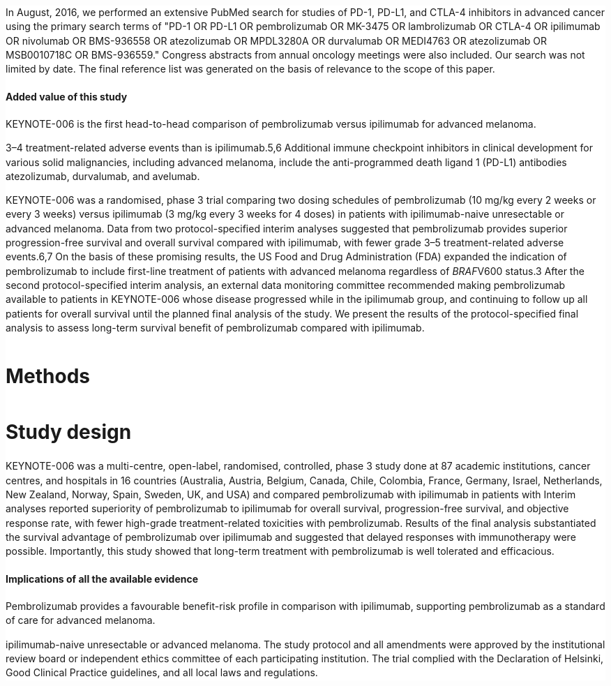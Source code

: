 In August, 2016, we performed an extensive PubMed search for studies of PD-1, PD-L1, and CTLA-4 inhibitors in advanced cancer using the primary search terms of "PD-1 OR PD-L1 OR pembrolizumab OR MK-3475 OR lambrolizumab OR CTLA-4 OR ipilimumab OR nivolumab OR BMS-936558 OR atezolizumab OR MPDL3280A OR durvalumab OR MEDI4763 OR atezolizumab OR MSB0010718C OR BMS-936559." Congress abstracts from annual oncology meetings were also included. Our search was not limited by date. The final reference list was generated on the basis of relevance to the scope of this paper.

#### **Added value of this study**

KEYNOTE-006 is the first head-to-head comparison of pembrolizumab versus ipilimumab for advanced melanoma.

3–4 treatment-related adverse events than is ipilimumab.5,6 Additional immune checkpoint inhibitors in clinical development for various solid malignancies, including advanced melanoma, include the anti-programmed death ligand 1 (PD-L1) antibodies atezolizumab, durvalumab, and avelumab.

KEYNOTE-006 was a randomised, phase 3 trial comparing two dosing schedules of pembrolizumab (10 mg/kg every 2 weeks or every 3 weeks) versus ipilimumab (3 mg/kg every 3 weeks for 4 doses) in patients with ipilimumab-naive unresectable or advanced melanoma. Data from two protocol-specified interim analyses suggested that pembrolizumab provides superior progression-free survival and overall survival compared with ipilimumab, with fewer grade 3–5 treatment-related adverse events.6,7 On the basis of these promising results, the US Food and Drug Administration (FDA) expanded the indication of pembrolizumab to include first-line treatment of patients with advanced melanoma regardless of *BRAF*V600 status.3 After the second protocol-specified interim analysis, an external data monitoring committee recommended making pembrolizumab available to patients in KEYNOTE-006 whose disease progressed while in the ipilimumab group, and continuing to follow up all patients for overall survival until the planned final analysis of the study. We present the results of the protocol-specified final analysis to assess long-term survival benefit of pembrolizumab compared with ipilimumab.

# **Methods**

# **Study design**

KEYNOTE-006 was a multi-centre, open-label, randomised, controlled, phase 3 study done at 87 academic institutions, cancer centres, and hospitals in 16 countries (Australia, Austria, Belgium, Canada, Chile, Colombia, France, Germany, Israel, Netherlands, New Zealand, Norway, Spain, Sweden, UK, and USA) and compared pembrolizumab with ipilimumab in patients with Interim analyses reported superiority of pembrolizumab to ipilimumab for overall survival, progression-free survival, and objective response rate, with fewer high-grade treatment-related toxicities with pembrolizumab. Results of the final analysis substantiated the survival advantage of pembrolizumab over ipilimumab and suggested that delayed responses with immunotherapy were possible. Importantly, this study showed that long-term treatment with pembrolizumab is well tolerated and efficacious.

#### **Implications of all the available evidence**

Pembrolizumab provides a favourable benefit-risk profile in comparison with ipilimumab, supporting pembrolizumab as a standard of care for advanced melanoma.

ipilimumab-naive unresectable or advanced melanoma. The study protocol and all amendments were approved by the institutional review board or independent ethics committee of each participating institution. The trial complied with the Declaration of Helsinki, Good Clinical Practice guidelines, and all local laws and regulations.
